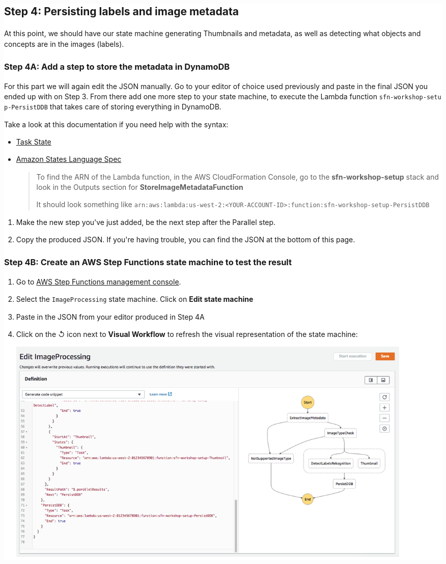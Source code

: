 ## Step 4: Persisting labels and image metadata

At this point, we should have our state machine generating Thumbnails and metadata, as well as detecting what objects and concepts are in the images (labels).


### Step 4A: Add a step to store the metadata in DynamoDB

For this part we will again edit the JSON manually.  Go to your editor of choice used previously and paste in the final JSON you ended up with on Step 3.  From there add one more step to your state machine, to execute the Lambda function `sfn-workshop-setup-PersistDDB` that takes care of storing everything in DynamoDB.

Take a look at this documentation if you need help with the syntax:

- [Task State](https://docs.aws.amazon.com/step-functions/latest/dg/amazon-states-language-task-state.html)
- [Amazon States Language Spec](https://states-language.net/spec.html)

	> To find the ARN of the Lambda function, in the AWS CloudFormation Console, go to the **sfn-workshop-setup** stack and look in the Outputs section for **StoreImageMetadataFunction**
	>
	> It should look something like `arn:aws:lambda:us-west-2:<YOUR-ACCOUNT-ID>:function:sfn-workshop-setup-PersistDDB`

1. Make the new step you've just added, be the next step after the Parallel step.  

1. Copy the produced JSON. If you're having trouble, you can find the JSON at the bottom of this page.


### Step 4B: Create an AWS Step Functions state machine to test the result

1.  Go to [AWS Step Functions management console](http://console.aws.amazon.com/states/home). 

1. Select the `ImageProcessing` state machine. Click on **Edit state machine**

1. Paste in the JSON from your editor produced in Step 4A

1. Click on the &#x21ba; icon next to **Visual Workflow** to refresh the visual representation of the state machine:

	<img src="images/4b-step-console-preview.png" width="90%">
